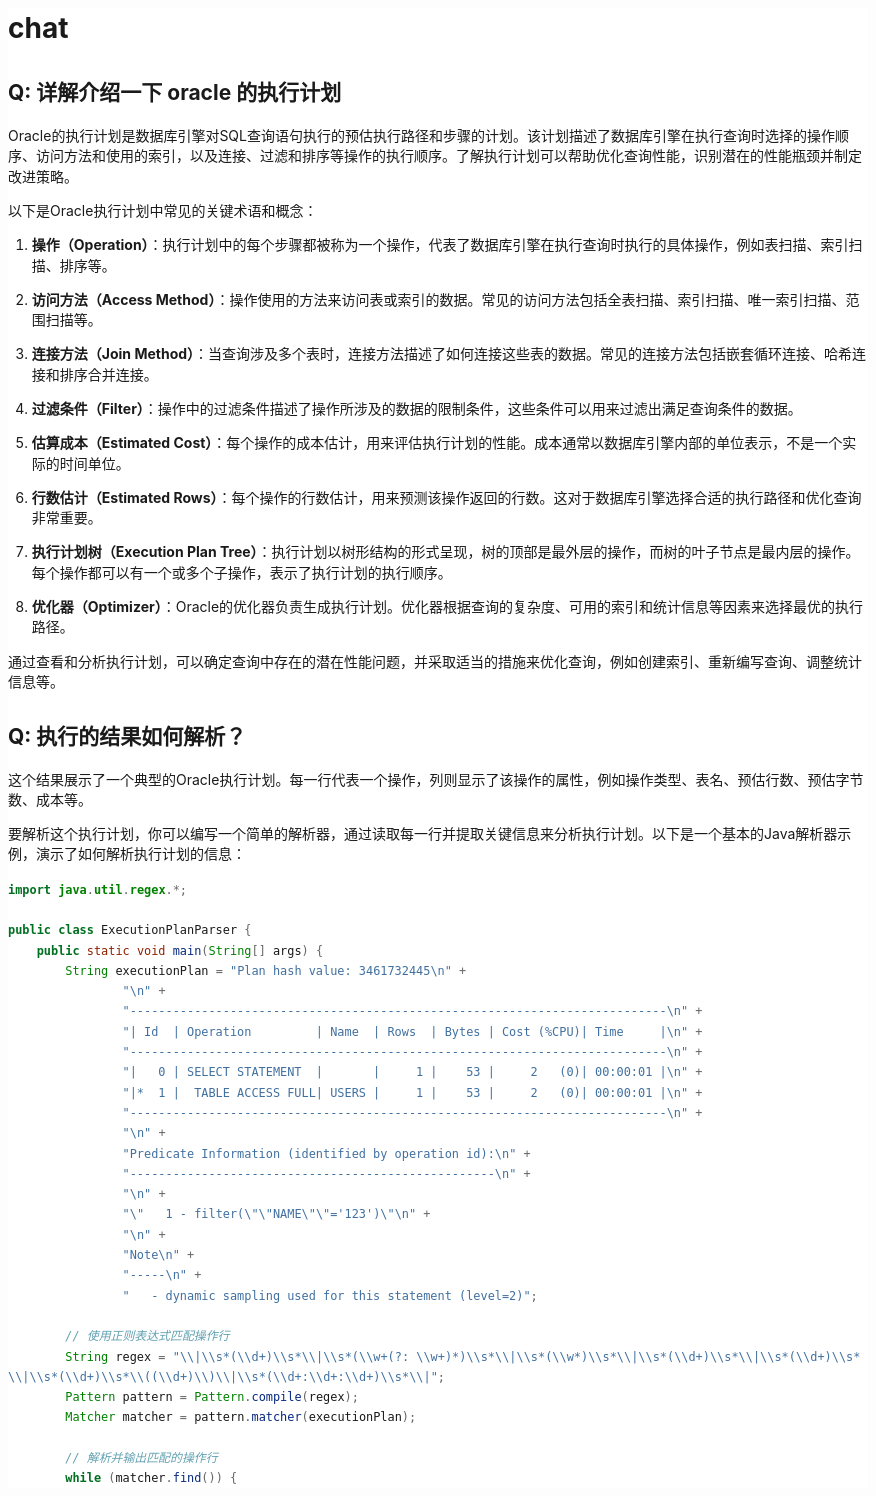 ```xml
```

# chat

## Q: 详解介绍一下 oracle 的执行计划

Oracle的执行计划是数据库引擎对SQL查询语句执行的预估执行路径和步骤的计划。该计划描述了数据库引擎在执行查询时选择的操作顺序、访问方法和使用的索引，以及连接、过滤和排序等操作的执行顺序。了解执行计划可以帮助优化查询性能，识别潜在的性能瓶颈并制定改进策略。

以下是Oracle执行计划中常见的关键术语和概念：

1. **操作（Operation）**：执行计划中的每个步骤都被称为一个操作，代表了数据库引擎在执行查询时执行的具体操作，例如表扫描、索引扫描、排序等。

2. **访问方法（Access Method）**：操作使用的方法来访问表或索引的数据。常见的访问方法包括全表扫描、索引扫描、唯一索引扫描、范围扫描等。

3. **连接方法（Join Method）**：当查询涉及多个表时，连接方法描述了如何连接这些表的数据。常见的连接方法包括嵌套循环连接、哈希连接和排序合并连接。

4. **过滤条件（Filter）**：操作中的过滤条件描述了操作所涉及的数据的限制条件，这些条件可以用来过滤出满足查询条件的数据。

5. **估算成本（Estimated Cost）**：每个操作的成本估计，用来评估执行计划的性能。成本通常以数据库引擎内部的单位表示，不是一个实际的时间单位。

6. **行数估计（Estimated Rows）**：每个操作的行数估计，用来预测该操作返回的行数。这对于数据库引擎选择合适的执行路径和优化查询非常重要。

7. **执行计划树（Execution Plan Tree）**：执行计划以树形结构的形式呈现，树的顶部是最外层的操作，而树的叶子节点是最内层的操作。每个操作都可以有一个或多个子操作，表示了执行计划的执行顺序。

8. **优化器（Optimizer）**：Oracle的优化器负责生成执行计划。优化器根据查询的复杂度、可用的索引和统计信息等因素来选择最优的执行路径。

通过查看和分析执行计划，可以确定查询中存在的潜在性能问题，并采取适当的措施来优化查询，例如创建索引、重新编写查询、调整统计信息等。

## Q: 执行的结果如何解析？

这个结果展示了一个典型的Oracle执行计划。每一行代表一个操作，列则显示了该操作的属性，例如操作类型、表名、预估行数、预估字节数、成本等。

要解析这个执行计划，你可以编写一个简单的解析器，通过读取每一行并提取关键信息来分析执行计划。以下是一个基本的Java解析器示例，演示了如何解析执行计划的信息：

```java
import java.util.regex.*;

public class ExecutionPlanParser {
    public static void main(String[] args) {
        String executionPlan = "Plan hash value: 3461732445\n" +
                "\n" +
                "---------------------------------------------------------------------------\n" +
                "| Id  | Operation         | Name  | Rows  | Bytes | Cost (%CPU)| Time     |\n" +
                "---------------------------------------------------------------------------\n" +
                "|   0 | SELECT STATEMENT  |       |     1 |    53 |     2   (0)| 00:00:01 |\n" +
                "|*  1 |  TABLE ACCESS FULL| USERS |     1 |    53 |     2   (0)| 00:00:01 |\n" +
                "---------------------------------------------------------------------------\n" +
                "\n" +
                "Predicate Information (identified by operation id):\n" +
                "---------------------------------------------------\n" +
                "\n" +
                "\"   1 - filter(\"\"NAME\"\"='123')\"\n" +
                "\n" +
                "Note\n" +
                "-----\n" +
                "   - dynamic sampling used for this statement (level=2)";

        // 使用正则表达式匹配操作行
        String regex = "\\|\\s*(\\d+)\\s*\\|\\s*(\\w+(?: \\w+)*)\\s*\\|\\s*(\\w*)\\s*\\|\\s*(\\d+)\\s*\\|\\s*(\\d+)\\s*\\|\\s*(\\d+)\\s*\\((\\d+)\\)\\|\\s*(\\d+:\\d+:\\d+)\\s*\\|";
        Pattern pattern = Pattern.compile(regex);
        Matcher matcher = pattern.matcher(executionPlan);

        // 解析并输出匹配的操作行
        while (matcher.find()) {
```